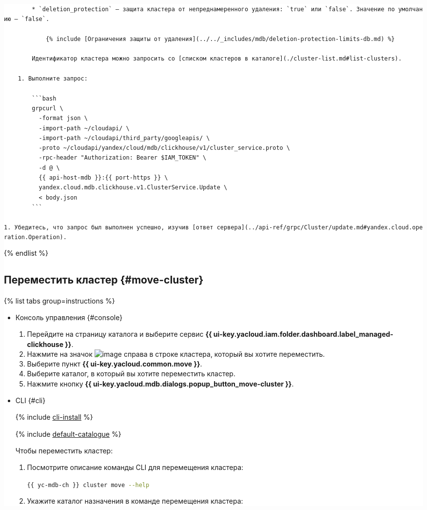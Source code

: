             * `deletion_protection` — защита кластера от непреднамеренного удаления: `true` или `false`. Значение по умолчанию — `false`.

                {% include [Ограничения защиты от удаления](../../_includes/mdb/deletion-protection-limits-db.md) %}

            Идентификатор кластера можно запросить со [списком кластеров в каталоге](./cluster-list.md#list-clusters).

        1. Выполните запрос:

            ```bash
            grpcurl \
              -format json \
              -import-path ~/cloudapi/ \
              -import-path ~/cloudapi/third_party/googleapis/ \
              -proto ~/cloudapi/yandex/cloud/mdb/clickhouse/v1/cluster_service.proto \
              -rpc-header "Authorization: Bearer $IAM_TOKEN" \
              -d @ \
              {{ api-host-mdb }}:{{ port-https }} \
              yandex.cloud.mdb.clickhouse.v1.ClusterService.Update \
              < body.json
            ```

    1. Убедитесь, что запрос был выполнен успешно, изучив [ответ сервера](../api-ref/grpc/Cluster/update.md#yandex.cloud.operation.Operation).

{% endlist %}

## Переместить кластер {#move-cluster}

{% list tabs group=instructions %}

- Консоль управления {#console}

    1. Перейдите на страницу каталога и выберите сервис **{{ ui-key.yacloud.iam.folder.dashboard.label_managed-clickhouse }}**.
    1. Нажмите на значок ![image](../../_assets/console-icons/ellipsis.svg) справа в строке кластера, который вы хотите переместить.
    1. Выберите пункт **{{ ui-key.yacloud.common.move }}**.
    1. Выберите каталог, в который вы хотите переместить кластер.
    1. Нажмите кнопку **{{ ui-key.yacloud.mdb.dialogs.popup_button_move-cluster }}**.

- CLI {#cli}

    {% include [cli-install](../../_includes/cli-install.md) %}

    {% include [default-catalogue](../../_includes/default-catalogue.md) %}

    Чтобы переместить кластер:

    1. Посмотрите описание команды CLI для перемещения кластера:

        ```bash
        {{ yc-mdb-ch }} cluster move --help
        ```

    1. Укажите каталог назначения в команде перемещения кластера:

